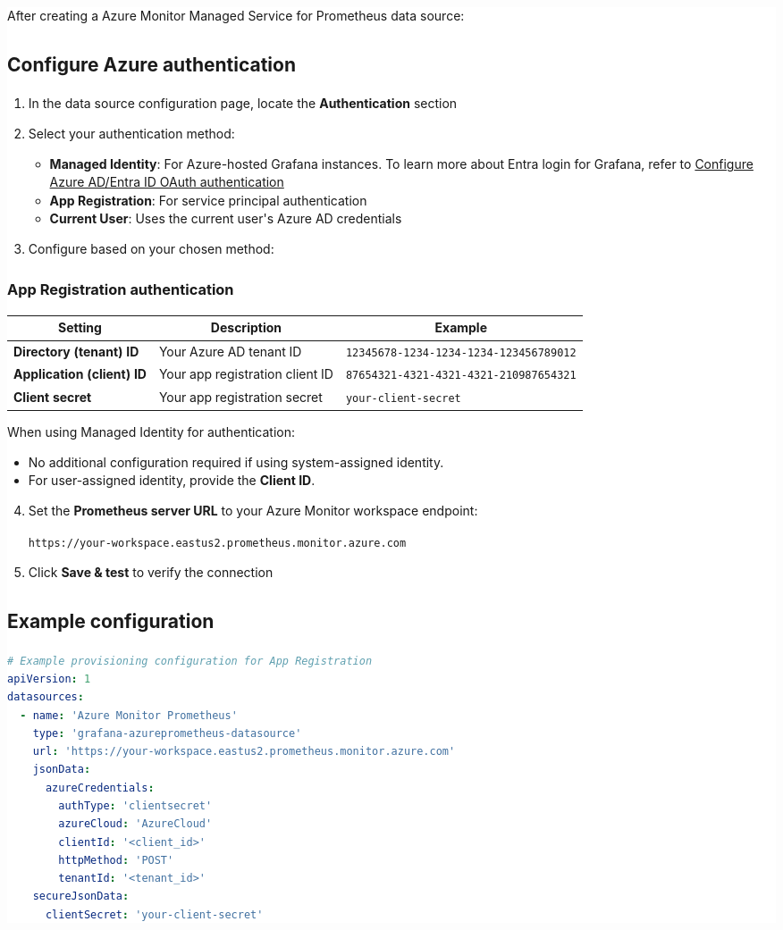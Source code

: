 After creating a Azure Monitor Managed Service for Prometheus data source:

## Configure Azure authentication

1. In the data source configuration page, locate the **Authentication** section
2. Select your authentication method:
   - **Managed Identity**: For Azure-hosted Grafana instances. To learn more about Entra login for Grafana, refer to [Configure Azure AD/Entra ID OAuth authentication](/docs/grafana/<GRAFANA_VERSION>/setup-grafana/configure-security/configure-authentication/azuread/#configure-azure-adentra-id-oauth-authentication)
   - **App Registration**: For service principal authentication
   - **Current User**: Uses the current user's Azure AD credentials

3. Configure based on your chosen method:

### App Registration authentication

| Setting                     | Description                     | Example                                |
| --------------------------- | ------------------------------- | -------------------------------------- |
| **Directory (tenant) ID**   | Your Azure AD tenant ID         | `12345678-1234-1234-1234-123456789012` |
| **Application (client) ID** | Your app registration client ID | `87654321-4321-4321-4321-210987654321` |
| **Client secret**           | Your app registration secret    | `your-client-secret`                   |

When using Managed Identity for authentication: 

- No additional configuration required if using system-assigned identity.
- For user-assigned identity, provide the **Client ID**.

4. Set the **Prometheus server URL** to your Azure Monitor workspace endpoint:

   ```
   https://your-workspace.eastus2.prometheus.monitor.azure.com
   ```

5. Click **Save & test** to verify the connection

## Example configuration

```yaml
# Example provisioning configuration for App Registration
apiVersion: 1
datasources:
  - name: 'Azure Monitor Prometheus'
    type: 'grafana-azureprometheus-datasource'
    url: 'https://your-workspace.eastus2.prometheus.monitor.azure.com'
    jsonData:
      azureCredentials:
        authType: 'clientsecret'
        azureCloud: 'AzureCloud'
        clientId: '<client_id>'
        httpMethod: 'POST'
        tenantId: '<tenant_id>'
    secureJsonData:
      clientSecret: 'your-client-secret'
```
